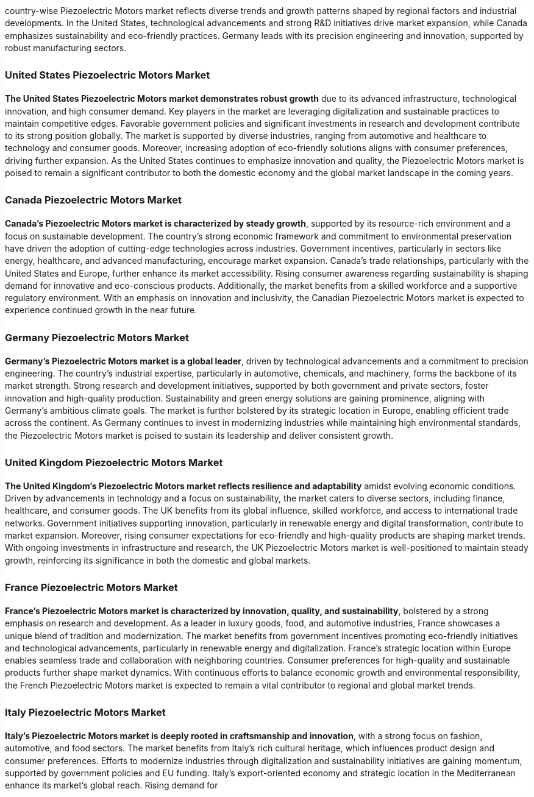 country-wise Piezoelectric Motors market reflects diverse trends and growth patterns shaped by regional factors and industrial developments. In the United States, technological advancements and strong R&amp;D initiatives drive market expansion, while Canada emphasizes sustainability and eco-friendly practices. Germany leads with its precision engineering and innovation, supported by robust manufacturing sectors.</span></em></p></blockquote><h3><strong>United States Piezoelectric Motors Market</strong></h3><p><strong>The United States Piezoelectric Motors market demonstrates robust growth</strong> due to its advanced infrastructure, technological innovation, and high consumer demand. Key players in the market are leveraging digitalization and sustainable practices to maintain competitive edges. Favorable government policies and significant investments in research and development contribute to its strong position globally. The market is supported by diverse industries, ranging from automotive and healthcare to technology and consumer goods. Moreover, increasing adoption of eco-friendly solutions aligns with consumer preferences, driving further expansion. As the United States continues to emphasize innovation and quality, the Piezoelectric Motors market is poised to remain a significant contributor to both the domestic economy and the global market landscape in the coming years.</p><h3><strong>Canada Piezoelectric Motors Market</strong></h3><p><strong>Canada&rsquo;s Piezoelectric Motors market is characterized by steady growth</strong>, supported by its resource-rich environment and a focus on sustainable development. The country&rsquo;s strong economic framework and commitment to environmental preservation have driven the adoption of cutting-edge technologies across industries. Government incentives, particularly in sectors like energy, healthcare, and advanced manufacturing, encourage market expansion. Canada&rsquo;s trade relationships, particularly with the United States and Europe, further enhance its market accessibility. Rising consumer awareness regarding sustainability is shaping demand for innovative and eco-conscious products. Additionally, the market benefits from a skilled workforce and a supportive regulatory environment. With an emphasis on innovation and inclusivity, the Canadian Piezoelectric Motors market is expected to experience continued growth in the near future.</p><h3><strong>Germany Piezoelectric Motors Market</strong></h3><p><strong>Germany&rsquo;s Piezoelectric Motors market is a global leader</strong>, driven by technological advancements and a commitment to precision engineering. The country&rsquo;s industrial expertise, particularly in automotive, chemicals, and machinery, forms the backbone of its market strength. Strong research and development initiatives, supported by both government and private sectors, foster innovation and high-quality production. Sustainability and green energy solutions are gaining prominence, aligning with Germany&rsquo;s ambitious climate goals. The market is further bolstered by its strategic location in Europe, enabling efficient trade across the continent. As Germany continues to invest in modernizing industries while maintaining high environmental standards, the Piezoelectric Motors market is poised to sustain its leadership and deliver consistent growth.</p><h3><strong>United Kingdom Piezoelectric Motors Market</strong></h3><p><strong>The United Kingdom&rsquo;s Piezoelectric Motors market reflects resilience and adaptability</strong> amidst evolving economic conditions. Driven by advancements in technology and a focus on sustainability, the market caters to diverse sectors, including finance, healthcare, and consumer goods. The UK benefits from its global influence, skilled workforce, and access to international trade networks. Government initiatives supporting innovation, particularly in renewable energy and digital transformation, contribute to market expansion. Moreover, rising consumer expectations for eco-friendly and high-quality products are shaping market trends. With ongoing investments in infrastructure and research, the UK Piezoelectric Motors market is well-positioned to maintain steady growth, reinforcing its significance in both the domestic and global markets.</p><h3><strong>France Piezoelectric Motors Market</strong></h3><p><strong>France&rsquo;s Piezoelectric Motors market is characterized by innovation, quality, and sustainability</strong>, bolstered by a strong emphasis on research and development. As a leader in luxury goods, food, and automotive industries, France showcases a unique blend of tradition and modernization. The market benefits from government incentives promoting eco-friendly initiatives and technological advancements, particularly in renewable energy and digitalization. France&rsquo;s strategic location within Europe enables seamless trade and collaboration with neighboring countries. Consumer preferences for high-quality and sustainable products further shape market dynamics. With continuous efforts to balance economic growth and environmental responsibility, the French Piezoelectric Motors market is expected to remain a vital contributor to regional and global market trends.</p><h3><strong>Italy Piezoelectric Motors Market</strong></h3><p><strong>Italy&rsquo;s Piezoelectric Motors market is deeply rooted in craftsmanship and innovation</strong>, with a strong focus on fashion, automotive, and food sectors. The market benefits from Italy&rsquo;s rich cultural heritage, which influences product design and consumer preferences. Efforts to modernize industries through digitalization and sustainability initiatives are gaining momentum, supported by government policies and EU funding. Italy&rsquo;s export-oriented economy and strategic location in the Mediterranean enhance its market&rsquo;s global reach. Rising demand for